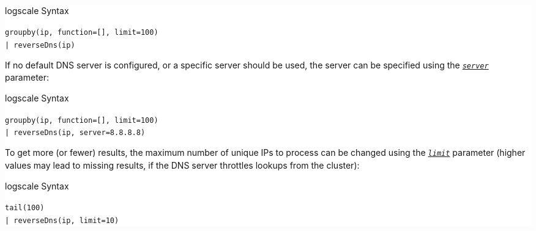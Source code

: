 logscale Syntax
    
    
    groupby(ip, function=[], limit=100) 
    | reverseDns(ip)

If no default DNS server is configured, or a specific server should be used, the server can be specified using the [_`server`_](functions-reversedns.html#query-functions-reversedns-server) parameter: 

logscale Syntax
    
    
    groupby(ip, function=[], limit=100) 
    | reverseDns(ip, server=8.8.8.8)

To get more (or fewer) results, the maximum number of unique IPs to process can be changed using the [_`limit`_](functions-reversedns.html#query-functions-reversedns-limit) parameter (higher values may lead to missing results, if the DNS server throttles lookups from the cluster): 

logscale Syntax
    
    
    tail(100) 
    | reverseDns(ip, limit=10)
